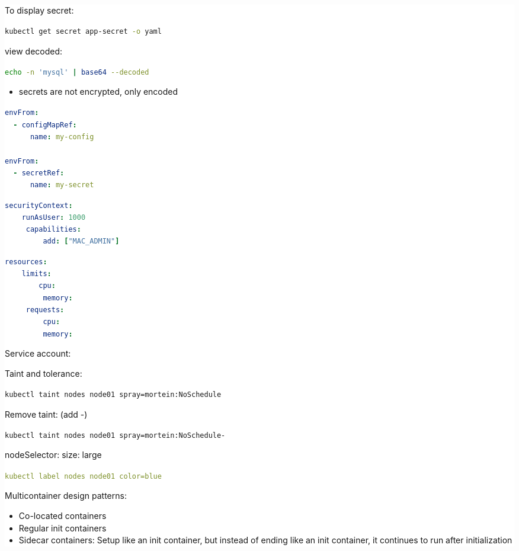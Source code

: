 To display secret:
```bash
kubectl get secret app-secret -o yaml
```
view decoded:
```bash
echo -n 'mysql' | base64 --decoded
```
- secrets are not encrypted, only encoded

```yaml
envFrom:
  - configMapRef:
      name: my-config

envFrom:
  - secretRef:
      name: my-secret
```

```yaml
securityContext:
	runAsUser: 1000
	 capabilities:
		 add: ["MAC_ADMIN"]
```

```yaml
resources:
	limits:
		cpu:
		 memory:
	 requests:
		 cpu:
		 memory:
```

Service account:

Taint and tolerance:
```bash
kubectl taint nodes node01 spray=mortein:NoSchedule
```

Remove taint: (add -)
```bash
kubectl taint nodes node01 spray=mortein:NoSchedule-
```

nodeSelector:
	size: large

```yaml
kubectl label nodes node01 color=blue
```

Multicontainer design patterns:
- Co-located containers
- Regular init containers
- Sidecar containers: Setup like an init container, but instead of ending like an init container, it continues to run after initialization
